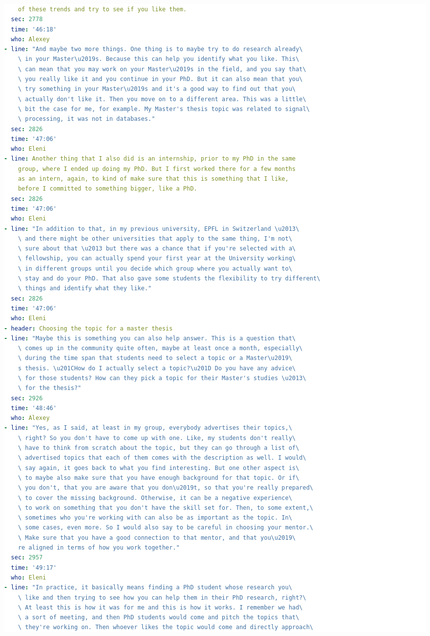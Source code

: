 ```yaml
    of these trends and try to see if you like them.
  sec: 2778
  time: '46:18'
  who: Alexey
- line: "And maybe two more things. One thing is to maybe try to do research already\
    \ in your Master\u2019s. Because this can help you identify what you like. This\
    \ can mean that you may work on your Master\u2019s in the field, and you say that\
    \ you really like it and you continue in your PhD. But it can also mean that you\
    \ try something in your Master\u2019s and it's a good way to find out that you\
    \ actually don't like it. Then you move on to a different area. This was a little\
    \ bit the case for me, for example. My Master's thesis topic was related to signal\
    \ processing, it was not in databases."
  sec: 2826
  time: '47:06'
  who: Eleni
- line: Another thing that I also did is an internship, prior to my PhD in the same
    group, where I ended up doing my PhD. But I first worked there for a few months
    as an intern, again, to kind of make sure that this is something that I like,
    before I committed to something bigger, like a PhD.
  sec: 2826
  time: '47:06'
  who: Eleni
- line: "In addition to that, in my previous university, EPFL in Switzerland \u2013\
    \ and there might be other universities that apply to the same thing, I'm not\
    \ sure about that \u2013 but there was a chance that if you're selected with a\
    \ fellowship, you can actually spend your first year at the University working\
    \ in different groups until you decide which group where you actually want to\
    \ stay and do your PhD. That also gave some students the flexibility to try different\
    \ things and identify what they like."
  sec: 2826
  time: '47:06'
  who: Eleni
- header: Choosing the topic for a master thesis
- line: "Maybe this is something you can also help answer. This is a question that\
    \ comes up in the community quite often, maybe at least once a month, especially\
    \ during the time span that students need to select a topic or a Master\u2019\
    s thesis. \u201CHow do I actually select a topic?\u201D Do you have any advice\
    \ for those students? How can they pick a topic for their Master's studies \u2013\
    \ for the thesis?"
  sec: 2926
  time: '48:46'
  who: Alexey
- line: "Yes, as I said, at least in my group, everybody advertises their topics,\
    \ right? So you don't have to come up with one. Like, my students don't really\
    \ have to think from scratch about the topic, but they can go through a list of\
    \ advertised topics that each of them comes with the description as well. I would\
    \ say again, it goes back to what you find interesting. But one other aspect is\
    \ to maybe also make sure that you have enough background for that topic. Or if\
    \ you don't, that you are aware that you don\u2019t, so that you're really prepared\
    \ to cover the missing background. Otherwise, it can be a negative experience\
    \ to work on something that you don't have the skill set for. Then, to some extent,\
    \ sometimes who you're working with can also be as important as the topic. In\
    \ some cases, even more. So I would also say to be careful in choosing your mentor.\
    \ Make sure that you have a good connection to that mentor, and that you\u2019\
    re aligned in terms of how you work together."
  sec: 2957
  time: '49:17'
  who: Eleni
- line: "In practice, it basically means finding a PhD student whose research you\
    \ like and then trying to see how you can help them in their PhD research, right?\
    \ At least this is how it was for me and this is how it works. I remember we had\
    \ a sort of meeting, and then PhD students would come and pitch the topics that\
    \ they're working on. Then whoever likes the topic would come and directly approach\
```